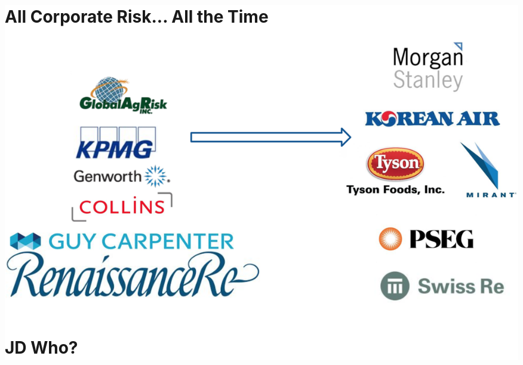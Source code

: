 All Corporate Risk... All the Time
========================================================
<div align="center">
<img src="./fig/brands.png" width=1400 >
</div>

JD Who?
========================================================
<div align="center">